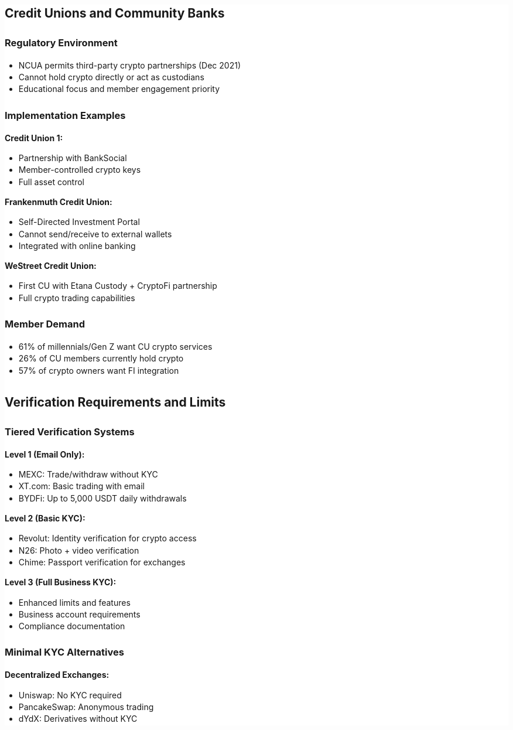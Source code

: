 ## Credit Unions and Community Banks

### Regulatory Environment
- NCUA permits third-party crypto partnerships (Dec 2021)
- Cannot hold crypto directly or act as custodians
- Educational focus and member engagement priority

### Implementation Examples

**Credit Union 1:**
- Partnership with BankSocial
- Member-controlled crypto keys
- Full asset control

**Frankenmuth Credit Union:**
- Self-Directed Investment Portal
- Cannot send/receive to external wallets
- Integrated with online banking

**WeStreet Credit Union:**
- First CU with Etana Custody + CryptoFi partnership
- Full crypto trading capabilities

### Member Demand
- 61% of millennials/Gen Z want CU crypto services
- 26% of CU members currently hold crypto
- 57% of crypto owners want FI integration

## Verification Requirements and Limits

### Tiered Verification Systems

**Level 1 (Email Only):**
- MEXC: Trade/withdraw without KYC
- XT.com: Basic trading with email
- BYDFi: Up to 5,000 USDT daily withdrawals

**Level 2 (Basic KYC):**
- Revolut: Identity verification for crypto access
- N26: Photo + video verification
- Chime: Passport verification for exchanges

**Level 3 (Full Business KYC):**
- Enhanced limits and features
- Business account requirements
- Compliance documentation

### Minimal KYC Alternatives

**Decentralized Exchanges:**
- Uniswap: No KYC required
- PancakeSwap: Anonymous trading
- dYdX: Derivatives without KYC
